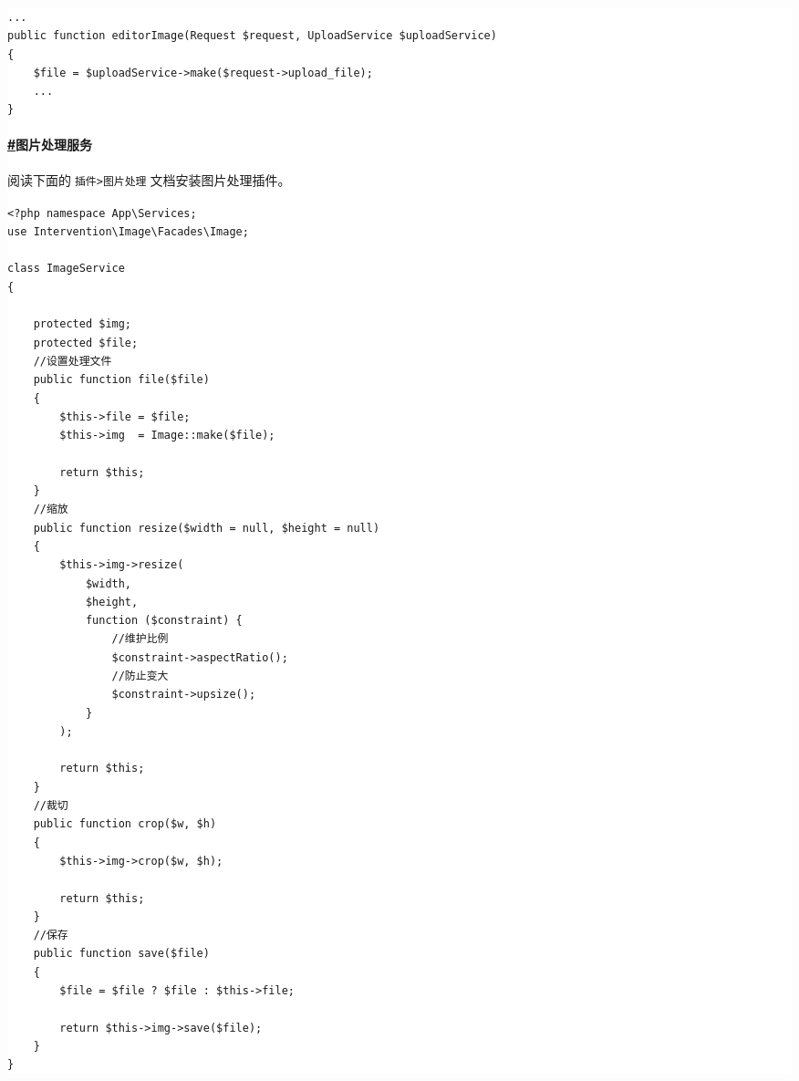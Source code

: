 ```text
...
public function editorImage(Request $request, UploadService $uploadService)
{
	$file = $uploadService->make($request->upload_file);
	...
}
```

#### [#](http://houdunren.gitee.io/note/手册/扩展包/Laravel.html#图片处理服务)图片处理服务

阅读下面的 `插件>图片处理` 文档安装图片处理插件。

```text
<?php namespace App\Services;
use Intervention\Image\Facades\Image;

class ImageService
{

    protected $img;
    protected $file;
    //设置处理文件
    public function file($file)
    {
        $this->file = $file;
        $this->img  = Image::make($file);

        return $this;
    }
    //缩放
    public function resize($width = null, $height = null)
    {
        $this->img->resize(
            $width,
            $height,
            function ($constraint) {
                //维护比例
                $constraint->aspectRatio();
                //防止变大
                $constraint->upsize();
            }
        );

        return $this;
    }
    //裁切
    public function crop($w, $h)
    {
        $this->img->crop($w, $h);

        return $this;
    }
    //保存
    public function save($file)
    {
        $file = $file ? $file : $this->file;

        return $this->img->save($file);
    }
}
```
